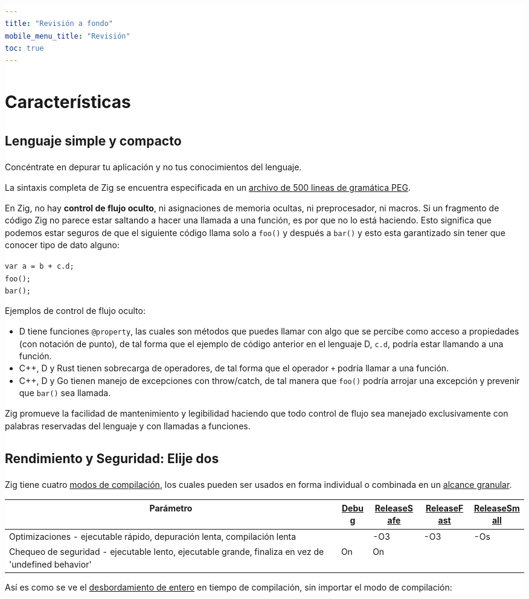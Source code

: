 ```yaml
---
title: "Revisión a fondo"
mobile_menu_title: "Revisión"
toc: true
---
```

# Características
## Lenguaje simple y compacto

Concéntrate en depurar tu aplicación y no tus conocimientos del lenguaje.

La sintaxis completa de Zig se encuentra especificada en un [archivo de 500 lineas de gramática PEG](https://ziglang.org/documentation/master/#Grammar).

En Zig, no hay **control de flujo oculto**, ni asignaciones de memoria ocultas, ni preprocesador, ni macros. Si un fragmento de código Zig no parece estar saltando a hacer una llamada a una función, es por que no lo está haciendo. Esto significa que podemos estar seguros de que el siguiente código llama solo a `foo()` y después a `bar()` y esto esta garantizado sin tener que conocer tipo de dato alguno:

```zig
var a = b + c.d;
foo();
bar();
```

Ejemplos de control de flujo oculto:

- D tiene funciones `@property`, las cuales son métodos que puedes llamar con algo que se percibe como acceso a propiedades (con notación de punto), de tal forma que el ejemplo de código anterior en el lenguaje D, `c.d`, podría estar llamando a una función.
- C++, D y Rust tienen sobrecarga de operadores, de tal forma que el operador `+` podría llamar a una función.
- C++, D y Go tienen manejo de excepciones con throw/catch, de tal manera que `foo()` podría arrojar una excepción y prevenir que `bar()` sea llamada.

Zig promueve la facilidad de mantenimiento y legibilidad haciendo que todo control de flujo sea manejado exclusivamente con palabras reservadas del lenguaje y con llamadas a funciones.

## Rendimiento y Seguridad: Elije dos

Zig tiene cuatro [modos de compilación](https://ziglang.org/documentation/master/#Build-Mode), los cuales pueden ser usados en forma individual o combinada en un [alcance granular](https://ziglang.org/documentation/master/#setRuntimeSafety).

| Parámetro | [Debug](/documentation/master/#Debug) | [ReleaseSafe](/documentation/master/#ReleaseSafe) | [ReleaseFast](/documentation/master/#ReleaseFast) | [ReleaseSmall](/documentation/master/#ReleaseSmall) |
|-----------|-------|-------------|-------------|--------------|
Optimizaciones - ejecutable rápido, depuración lenta, compilación lenta | | -O3 | -O3| -Os |
Chequeo de seguridad - ejecutable lento, ejecutable grande, finaliza en vez de 'undefined behavior' | On | On | | |

Así es como se ve el [desbordamiento de entero](https://ziglang.org/documentation/master/#Integer-Overflow) en tiempo de compilación, sin importar el modo de compilación:
